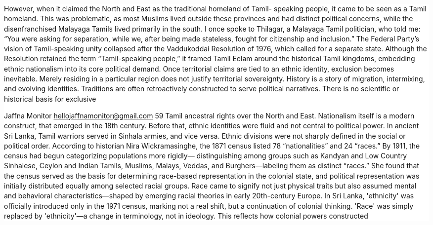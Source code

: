 However, when it claimed the North and 
East as the traditional homeland of Tamil-
speaking people, it came to be seen as a 
Tamil homeland. This was problematic, as 
most Muslims lived outside these provinces 
and had distinct political concerns, while 
the disenfranchised Malayaga Tamils lived 
primarily in the south. I once spoke to 
Thilagar, a Malayaga Tamil politician, who 
told me: “You were asking for separation, 
while we, after being made stateless, fought for 
citizenship and inclusion.”
The Federal Party’s vision of Tamil-speaking 
unity collapsed after the Vaddukoddai 
Resolution of 1976, which called for a separate 
state. Although the Resolution retained the 
term “Tamil-speaking people,” it framed Tamil 
Eelam around the historical Tamil kingdoms, 
embedding ethnic nationalism into its core 
political demand. Once territorial claims are 
tied to an ethnic identity, exclusion becomes 
inevitable.
Merely residing in a particular region does 
not justify territorial sovereignty. History is a 
story of migration, intermixing, and evolving 
identities. Traditions are often retroactively 
constructed to serve political narratives. There 
is no scientific or historical basis for exclusive

Jaffna Monitor
hellojaffnamonitor@gmail.com
59
Tamil ancestral rights over the North and 
East. Nationalism itself is a modern construct, 
that emerged in the 18th century. Before that, 
ethnic identities were fluid and not central to 
political power.
In ancient Sri Lanka, Tamil warriors served 
in Sinhala armies, and vice versa. Ethnic 
divisions were not sharply defined in the social 
or political order.
 According to historian Nira Wickramasinghe, 
the 1871 census listed 78 “nationalities” and 
24 “races.” By 1911, the census had begun 
categorizing populations more rigidly—
distinguishing among groups such as Kandyan 
and Low Country Sinhalese, Ceylon and 
Indian Tamils, Muslims, Malays, Veddas, and 
Burghers—labeling them as distinct “races.” 
She found that the census served as the basis 
for determining race-based representation in 
the colonial state, and political representation 
was initially distributed equally among 
selected racial groups.
Race came to signify not just physical traits 
but also assumed mental and behavioral 
characteristics—shaped by emerging racial 
theories in early 20th-century Europe. In Sri 
Lanka, 'ethnicity' was officially introduced 
only in the 1971 census, marking not a real 
shift, but a continuation of colonial thinking. 
'Race' was simply replaced by 'ethnicity'—a 
change in terminology, not in ideology. This 
reflects how colonial powers constructed 